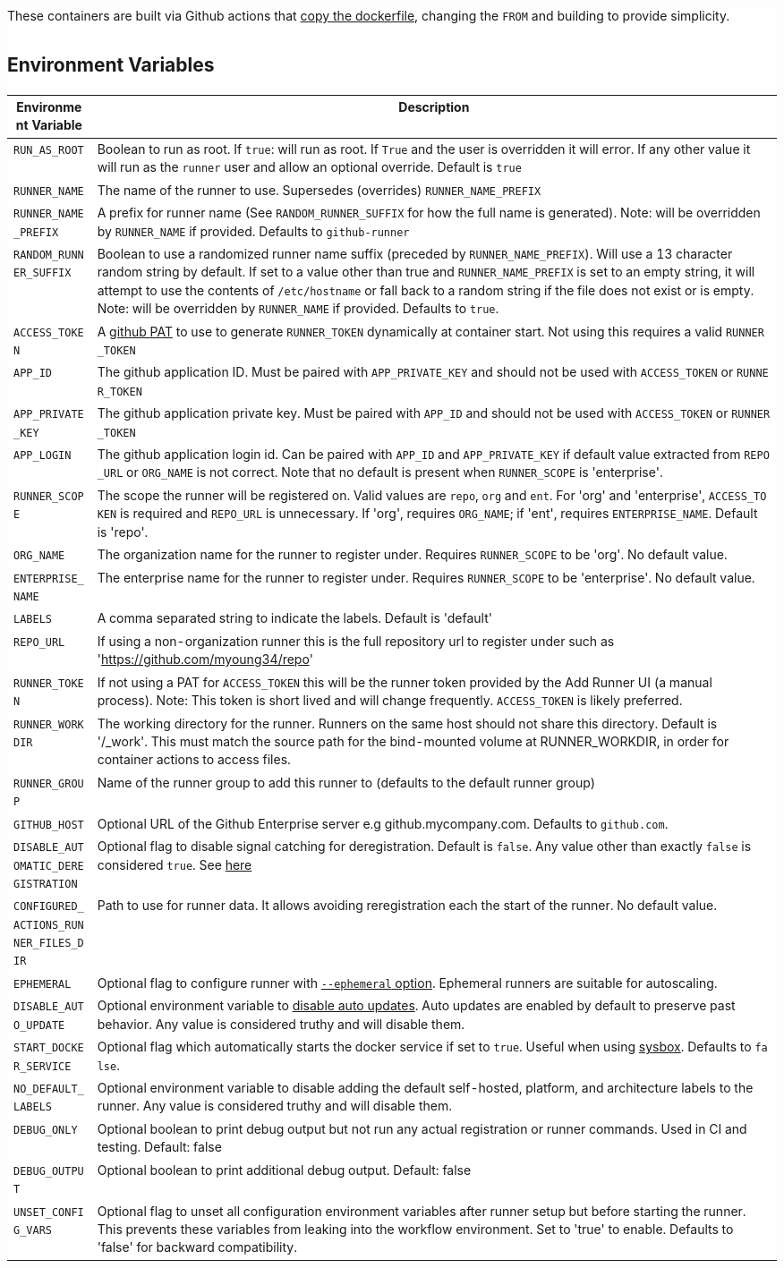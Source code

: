 These containers are built via Github actions that [copy the dockerfile](https://github.com/myoung34/docker-github-actions-runner/blob/master/.github/workflows/deploy.yml#L47), changing the `FROM` and building to provide simplicity.

## Environment Variables ##

| Environment Variable | Description |
| --- | --- |
| `RUN_AS_ROOT` | Boolean to run as root. If `true`: will run as root. If `True` and the user is overridden it will error. If any other value it will run as the `runner` user and allow an optional override. Default is `true` |
| `RUNNER_NAME` | The name of the runner to use. Supersedes (overrides) `RUNNER_NAME_PREFIX` |
| `RUNNER_NAME_PREFIX` | A prefix for runner name (See `RANDOM_RUNNER_SUFFIX` for how the full name is generated). Note: will be overridden by `RUNNER_NAME` if provided. Defaults to `github-runner` |
| `RANDOM_RUNNER_SUFFIX` | Boolean to use a randomized runner name suffix (preceded by `RUNNER_NAME_PREFIX`). Will use a 13 character random string by default. If set to a value other than true and `RUNNER_NAME_PREFIX` is set to an empty string, it will attempt to use the contents of `/etc/hostname` or fall back to a random string if the file does not exist or is empty. Note: will be overridden by `RUNNER_NAME` if provided. Defaults to `true`. |
| `ACCESS_TOKEN` | A [github PAT](https://docs.github.com/en/github/authenticating-to-github/creating-a-personal-access-token) to use to generate `RUNNER_TOKEN` dynamically at container start. Not using this requires a valid `RUNNER_TOKEN` |
| `APP_ID` | The github application ID. Must be paired with `APP_PRIVATE_KEY` and should not be used with `ACCESS_TOKEN` or `RUNNER_TOKEN` |
| `APP_PRIVATE_KEY` | The github application private key. Must be paired with `APP_ID` and should not be used with `ACCESS_TOKEN` or `RUNNER_TOKEN` |
| `APP_LOGIN` | The github application login id. Can be paired with `APP_ID` and `APP_PRIVATE_KEY` if default value extracted from `REPO_URL` or `ORG_NAME` is not correct. Note that no default is present when `RUNNER_SCOPE` is 'enterprise'. |
| `RUNNER_SCOPE` | The scope the runner will be registered on. Valid values are `repo`, `org` and `ent`. For 'org' and 'enterprise', `ACCESS_TOKEN` is required and `REPO_URL` is unnecessary. If 'org', requires `ORG_NAME`; if 'ent', requires `ENTERPRISE_NAME`. Default is 'repo'. |
| `ORG_NAME` | The organization name for the runner to register under. Requires `RUNNER_SCOPE` to be 'org'. No default value. |
| `ENTERPRISE_NAME` | The enterprise name for the runner to register under. Requires `RUNNER_SCOPE` to be 'enterprise'. No default value. |
| `LABELS` | A comma separated string to indicate the labels. Default is 'default' |
| `REPO_URL` | If using a non-organization runner this is the full repository url to register under such as 'https://github.com/myoung34/repo' |
| `RUNNER_TOKEN` | If not using a PAT for `ACCESS_TOKEN` this will be the runner token provided by the Add Runner UI (a manual process). Note: This token is short lived and will change frequently. `ACCESS_TOKEN` is likely preferred. |
| `RUNNER_WORKDIR` | The working directory for the runner. Runners on the same host should not share this directory. Default is '/_work'. This must match the source path for the bind-mounted volume at RUNNER_WORKDIR, in order for container actions to access files. |
| `RUNNER_GROUP` | Name of the runner group to add this runner to (defaults to the default runner group) |
| `GITHUB_HOST` | Optional URL of the Github Enterprise server e.g github.mycompany.com. Defaults to `github.com`. |
| `DISABLE_AUTOMATIC_DEREGISTRATION` | Optional flag to disable signal catching for deregistration. Default is `false`. Any value other than exactly `false` is considered `true`. See [here](https://github.com/myoung34/docker-github-actions-runner/issues/94) |
| `CONFIGURED_ACTIONS_RUNNER_FILES_DIR` | Path to use for runner data. It allows avoiding reregistration each the start of the runner. No default value. |
| `EPHEMERAL` | Optional flag to configure runner with [`--ephemeral` option](https://docs.github.com/en/actions/hosting-your-own-runners/autoscaling-with-self-hosted-runners#using-ephemeral-runners-for-autoscaling). Ephemeral runners are suitable for autoscaling. |
| `DISABLE_AUTO_UPDATE` | Optional environment variable to [disable auto updates](https://github.blog/changelog/2022-02-01-github-actions-self-hosted-runners-can-now-disable-automatic-updates/). Auto updates are enabled by default to preserve past behavior. Any value is considered truthy and will disable them. |
| `START_DOCKER_SERVICE` | Optional flag which automatically starts the docker service if set to `true`. Useful when using [sysbox](https://github.com/nestybox/sysbox). Defaults to `false`. |
| `NO_DEFAULT_LABELS` | Optional environment variable to disable adding the default self-hosted, platform, and architecture labels to the runner. Any value is considered truthy and will disable them. |
| `DEBUG_ONLY` | Optional boolean to print debug output but not run any actual registration or runner commands. Used in CI and testing. Default: false |
| `DEBUG_OUTPUT` | Optional boolean to print additional debug output. Default: false |
| `UNSET_CONFIG_VARS` | Optional flag to unset all configuration environment variables after runner setup but before starting the runner. This prevents these variables from leaking into the workflow environment. Set to 'true' to enable. Defaults to 'false' for backward compatibility. |

